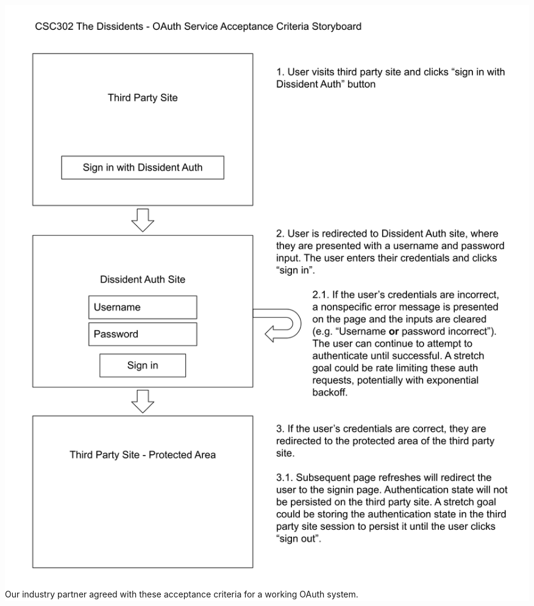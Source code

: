 ![storyboard](./AC-storyboard.svg)
Our industry partner agreed with these acceptance criteria for a working OAuth system.

